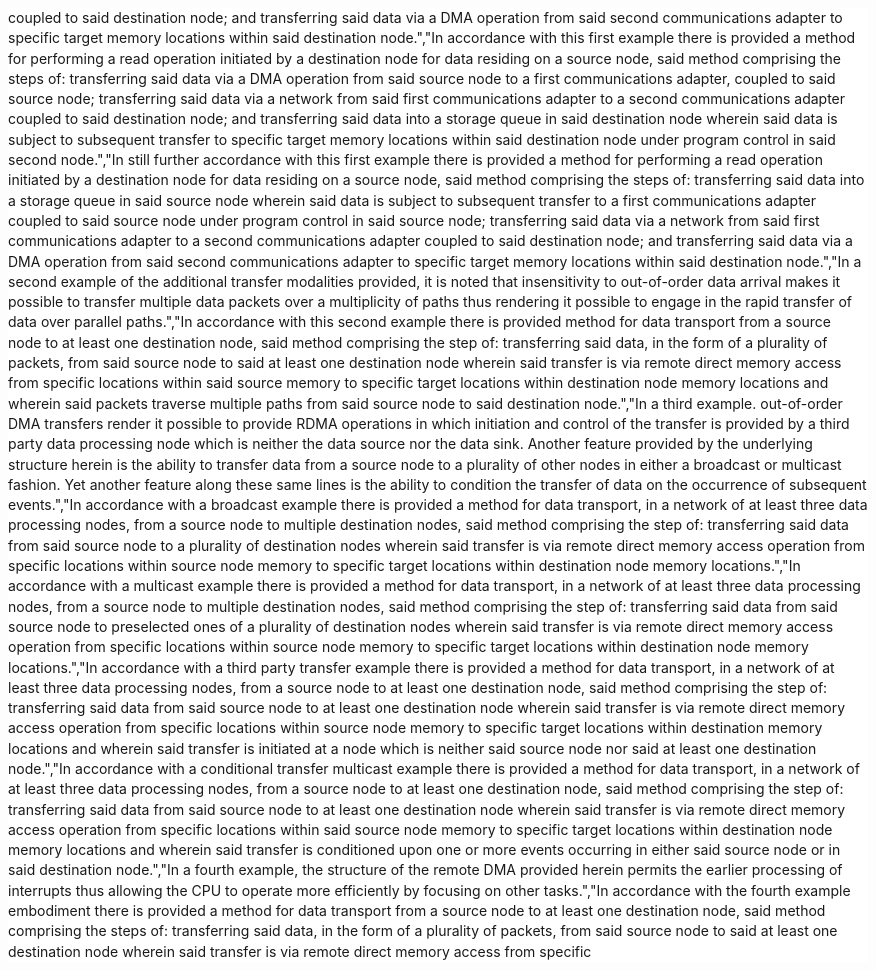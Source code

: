 coupled to said destination node; and transferring said data via a DMA operation from said second communications adapter to specific target memory locations within said destination node.","In accordance with this first example there is provided a method for performing a read operation initiated by a destination node for data residing on a source node, said method comprising the steps of: transferring said data via a DMA operation from said source node to a first communications adapter, coupled to said source node; transferring said data via a network from said first communications adapter to a second communications adapter coupled to said destination node; and transferring said data into a storage queue in said destination node wherein said data is subject to subsequent transfer to specific target memory locations within said destination node under program control in said second node.","In still further accordance with this first example there is provided a method for performing a read operation initiated by a destination node for data residing on a source node, said method comprising the steps of: transferring said data into a storage queue in said source node wherein said data is subject to subsequent transfer to a first communications adapter coupled to said source node under program control in said source node; transferring said data via a network from said first communications adapter to a second communications adapter coupled to said destination node; and transferring said data via a DMA operation from said second communications adapter to specific target memory locations within said destination node.","In a second example of the additional transfer modalities provided, it is noted that insensitivity to out-of-order data arrival makes it possible to transfer multiple data packets over a multiplicity of paths thus rendering it possible to engage in the rapid transfer of data over parallel paths.","In accordance with this second example there is provided method for data transport from a source node to at least one destination node, said method comprising the step of: transferring said data, in the form of a plurality of packets, from said source node to said at least one destination node wherein said transfer is via remote direct memory access from specific locations within said source memory to specific target locations within destination node memory locations and wherein said packets traverse multiple paths from said source node to said destination node.","In a third example. out-of-order DMA transfers render it possible to provide RDMA operations in which initiation and control of the transfer is provided by a third party data processing node which is neither the data source nor the data sink. Another feature provided by the underlying structure herein is the ability to transfer data from a source node to a plurality of other nodes in either a broadcast or multicast fashion. Yet another feature along these same lines is the ability to condition the transfer of data on the occurrence of subsequent events.","In accordance with a broadcast example there is provided a method for data transport, in a network of at least three data processing nodes, from a source node to multiple destination nodes, said method comprising the step of: transferring said data from said source node to a plurality of destination nodes wherein said transfer is via remote direct memory access operation from specific locations within source node memory to specific target locations within destination node memory locations.","In accordance with a multicast example there is provided a method for data transport, in a network of at least three data processing nodes, from a source node to multiple destination nodes, said method comprising the step of: transferring said data from said source node to preselected ones of a plurality of destination nodes wherein said transfer is via remote direct memory access operation from specific locations within source node memory to specific target locations within destination node memory locations.","In accordance with a third party transfer example there is provided a method for data transport, in a network of at least three data processing nodes, from a source node to at least one destination node, said method comprising the step of: transferring said data from said source node to at least one destination node wherein said transfer is via remote direct memory access operation from specific locations within source node memory to specific target locations within destination memory locations and wherein said transfer is initiated at a node which is neither said source node nor said at least one destination node.","In accordance with a conditional transfer multicast example there is provided a method for data transport, in a network of at least three data processing nodes, from a source node to at least one destination node, said method comprising the step of: transferring said data from said source node to at least one destination node wherein said transfer is via remote direct memory access operation from specific locations within said source node memory to specific target locations within destination node memory locations and wherein said transfer is conditioned upon one or more events occurring in either said source node or in said destination node.","In a fourth example, the structure of the remote DMA provided herein permits the earlier processing of interrupts thus allowing the CPU to operate more efficiently by focusing on other tasks.","In accordance with the fourth example embodiment there is provided a method for data transport from a source node to at least one destination node, said method comprising the steps of: transferring said data, in the form of a plurality of packets, from said source node to said at least one destination node wherein said transfer is via remote direct memory access from specific